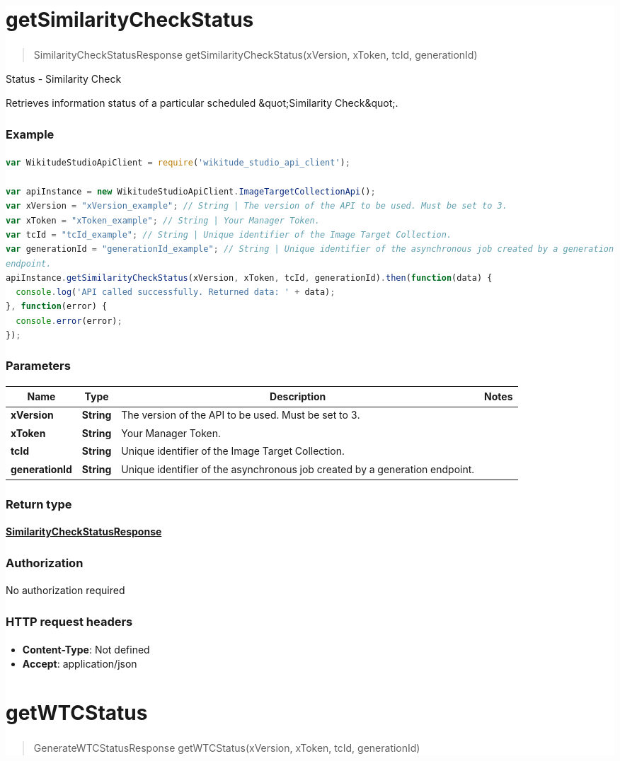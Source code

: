 <a name="getSimilarityCheckStatus"></a>
# **getSimilarityCheckStatus**
> SimilarityCheckStatusResponse getSimilarityCheckStatus(xVersion, xToken, tcId, generationId)

Status - Similarity Check

Retrieves information status of a particular scheduled \&quot;Similarity Check\&quot;.

### Example
```javascript
var WikitudeStudioApiClient = require('wikitude_studio_api_client');

var apiInstance = new WikitudeStudioApiClient.ImageTargetCollectionApi();
var xVersion = "xVersion_example"; // String | The version of the API to be used. Must be set to 3.
var xToken = "xToken_example"; // String | Your Manager Token.
var tcId = "tcId_example"; // String | Unique identifier of the Image Target Collection.
var generationId = "generationId_example"; // String | Unique identifier of the asynchronous job created by a generation endpoint.
apiInstance.getSimilarityCheckStatus(xVersion, xToken, tcId, generationId).then(function(data) {
  console.log('API called successfully. Returned data: ' + data);
}, function(error) {
  console.error(error);
});

```

### Parameters

Name | Type | Description  | Notes
------------- | ------------- | ------------- | -------------
 **xVersion** | **String**| The version of the API to be used. Must be set to 3. | 
 **xToken** | **String**| Your Manager Token. | 
 **tcId** | **String**| Unique identifier of the Image Target Collection. | 
 **generationId** | **String**| Unique identifier of the asynchronous job created by a generation endpoint. | 

### Return type

[**SimilarityCheckStatusResponse**](SimilarityCheckStatusResponse.md)

### Authorization

No authorization required

### HTTP request headers

 - **Content-Type**: Not defined
 - **Accept**: application/json

<a name="getWTCStatus"></a>
# **getWTCStatus**
> GenerateWTCStatusResponse getWTCStatus(xVersion, xToken, tcId, generationId)
